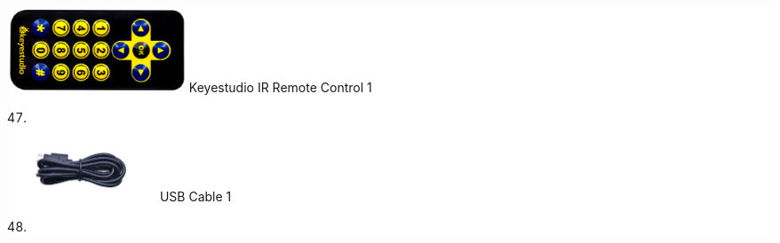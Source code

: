 <td><img src="https://raw.githubusercontent.com/keyestudio/KS5003-KS5004-Keyestudio-ESP32-42-in-1-Sensor-Kit-Python/master/media/10ccf14d80feba64bba0c1eacd02b09d.png" style="width:2.07222in;height:1.00069in" alt="11(2)" /></td>
<td>Keyestudio IR Remote Control</td>
<td>1</td>
</tr>
<tr class="even">
<td><ol start="47" type="1">
<li></li>
</ol></td>
<td><img src="https://raw.githubusercontent.com/keyestudio/KS5003-KS5004-Keyestudio-ESP32-42-in-1-Sensor-Kit-Python/master/media/edbfec59fe015bd9987e4b4d542b466d.png" style="width:1.72917in;height:0.71667in" alt="USB线" /></td>
<td>USB Cable</td>
<td>1</td>
</tr>
<tr class="odd">
<td><ol start="48" type="1">
<li></li>
</ol></td>